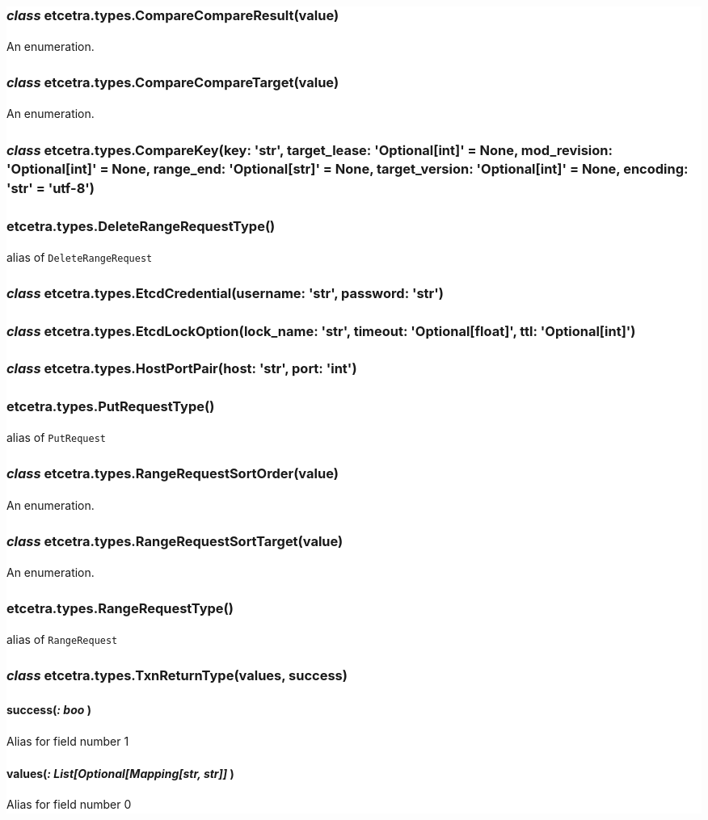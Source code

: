 ### _class_ etcetra.types.CompareCompareResult(value)
An enumeration.


### _class_ etcetra.types.CompareCompareTarget(value)
An enumeration.


### _class_ etcetra.types.CompareKey(key: 'str', target_lease: 'Optional[int]' = None, mod_revision: 'Optional[int]' = None, range_end: 'Optional[str]' = None, target_version: 'Optional[int]' = None, encoding: 'str' = 'utf-8')

### etcetra.types.DeleteRangeRequestType()
alias of `DeleteRangeRequest`


### _class_ etcetra.types.EtcdCredential(username: 'str', password: 'str')

### _class_ etcetra.types.EtcdLockOption(lock_name: 'str', timeout: 'Optional[float]', ttl: 'Optional[int]')

### _class_ etcetra.types.HostPortPair(host: 'str', port: 'int')

### etcetra.types.PutRequestType()
alias of `PutRequest`


### _class_ etcetra.types.RangeRequestSortOrder(value)
An enumeration.


### _class_ etcetra.types.RangeRequestSortTarget(value)
An enumeration.


### etcetra.types.RangeRequestType()
alias of `RangeRequest`


### _class_ etcetra.types.TxnReturnType(values, success)

#### success(_: boo_ )
Alias for field number 1


#### values(_: List[Optional[Mapping[str, str]]_ )
Alias for field number 0

